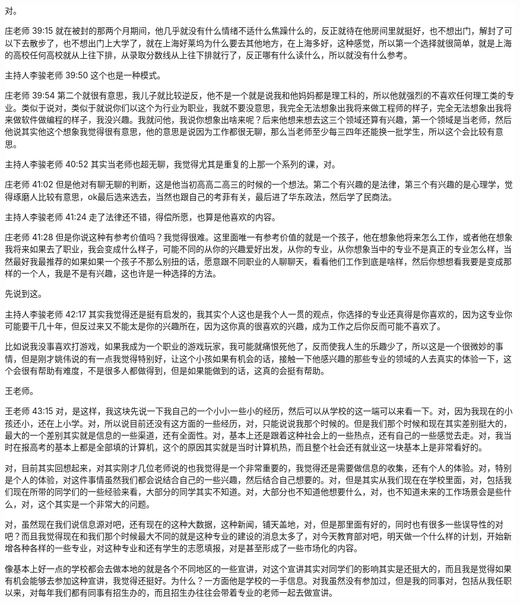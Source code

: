 
 对。

庄老师 39:15
 就在被封的那两个月期间，他几乎就没有什么情绪不适什么焦躁什么的，反正就待在他房间里就挺好，也不想出门，解封了可以下去散步了，也不想出门上大学了，就在上海好莱坞为什么要去其他地方，在上海多好，这种感觉，所以第一个选择就很简单，就是上海的高校任何高校就从上往下排，从录取分数线从上往下排就行了，反正哪有什么读什么，所以就没有什么参考。

主持人李骏老师 39:50
 这个也是一种模式。

庄老师 39:54
 第二个就很有意思，我儿子就比较逆反，他不是一个就是说我和他妈妈都是理工科的，所以他就强烈的不喜欢任何理工类的专业。类似于说对，类似于就说你们以这个为行业为职业，我就不要没意思，我完全无法想象出我将来做工程师的样子，完全无法想象出我将来做软件做编程的样子，我没兴趣。我就问他，我说你想象出啥来呢？后来他想来想去这三个领域还算有兴趣，第一个领域是当老师，然后他说其实他这个想象我觉得很有意思，他的意思是说因为工作都很无聊，那么当老师至少每三四年还能换一批学生，所以这个会比较有意思。

主持人李骏老师 40:52
 其实当老师也超无聊，我觉得尤其是重复的上那一个系列的课，对。

庄老师 41:02
 但是他对有聊无聊的判断，这是他当初高高二高三的时候的一个想法。第二个有兴趣的是法律，第三个有兴趣的是心理学，觉得琢磨人比较有意思，ok最后选来选去，当然也跟自己的考菲有关，最后进了华东政法，然后学了民商法。

主持人李骏老师 41:24
 走了法律还不错，得偿所愿，也算是他喜欢的内容。

庄老师 41:28
 但是你说这种有参考价值吗？我觉得很难。这里面唯一有参考价值的就是一个孩子，他在想象他将来怎么工作，或者他在想象我将来如果去了职业，我会变成什么样子，可能不同的从你的兴趣爱好出发，从你的专业，从你想象当中的专业不是真正的专业怎么样，当然最好我最推荐的如果如果一个孩子不那么别扭的话，愿意跟不同职业的人聊聊天，看看他们工作到底是啥样，然后你想想看我要是变成那样的一个人，我是不是有兴趣，这也许是一种选择的方法。


 先说到这。

主持人李骏老师 42:17
 其实我觉得还是挺有启发的，我其实个人这也是我个人一贯的观点，你选择的专业还真得是你喜欢的，因为这专业你可能要干几十年，但反过来又不能太是你的兴趣所在，因为这你真的很喜欢的兴趣，成为工作之后你反而可能不喜欢了。


 比如说我没事喜欢打游戏，如果我成为一个职业的游戏玩家，我可能就痛恨死他了，反而使我人生的乐趣少了，所以这是一个很微妙的事情，但是刚才姚伟说的有一点我觉得特别好，让这个小孩如果有机会的话，接触一下他感兴趣的那些专业的领域的人去真实的体验一下，这个会很有帮助有难度，不是很多人都做得到，但是如果能做到的话，这真的会挺有帮助。


 王老师。

王老师 43:15
 对，是这样，我这块先说一下我自己的一个小小一些小的经历，然后可以从学校的这一端可以来看一下。对，因为我现在的小孩还小，还在上小学。对，所以说目前还没有这方面的一些经历，对，只能说说我那个时候的。但是我们那个时候和现在其实差别挺大的，最大的一个差别其实就是信息的一些渠道，还有全面性。对，基本上还是跟着这种社会上的一些热点，还有自己的一些感觉去走。对，我当时在报高考的基本上都是全部填的计算机，这个的原因其实就是当时计算机热，而且整个社会还有就业这一块基本上是非常看好的。


 对，目前其实回想起来，对其实刚才几位老师说的也我觉得是一个非常重要的，我觉得还是需要做信息的收集，还有个人的体验。对，特别是个人的体验，对这件事情虽然我们都会说结合自己的一些兴趣，然后结合自己想要的。对，但是其实从我们现在在学校里面，对，包括我们现在所带的同学们的一些经验来看，大部分的同学其实不知道。对，大部分也不知道他想要什么，对，也不知道未来的工作场景会是些什么，对，这个其实是一个非常大的问题。


 对，虽然现在我们说信息源对吧，还有现在的这种大数据，这种新闻，铺天盖地，对，但是那里面有好的，同时也有很多一些误导性的对吧？而且我觉得现在和我们那个时候最大不同的就是这种专业的建设的消息太多了，对今天教育部对吧，明天做一个什么样的计划，开始新增各种各样的一些专业，对这种专业和还有学生的志愿填报，对是甚至形成了一些市场化的内容。


 像基本上好一点的学校都会去做本地的就是各个不同地区的一些宣讲，对这个宣讲其实对同学们的影响其实是还挺大的，而且我是觉得如果有机会能够去参加这种宣讲，我觉得还挺好。为什么？一方面他是学校的一手信息。对我虽然没有参加过，但是我的同事对，包括从我任职以来，对每年我们都有同事有招生办的，而且招生办往往会带着专业的老师一起去做宣讲。
